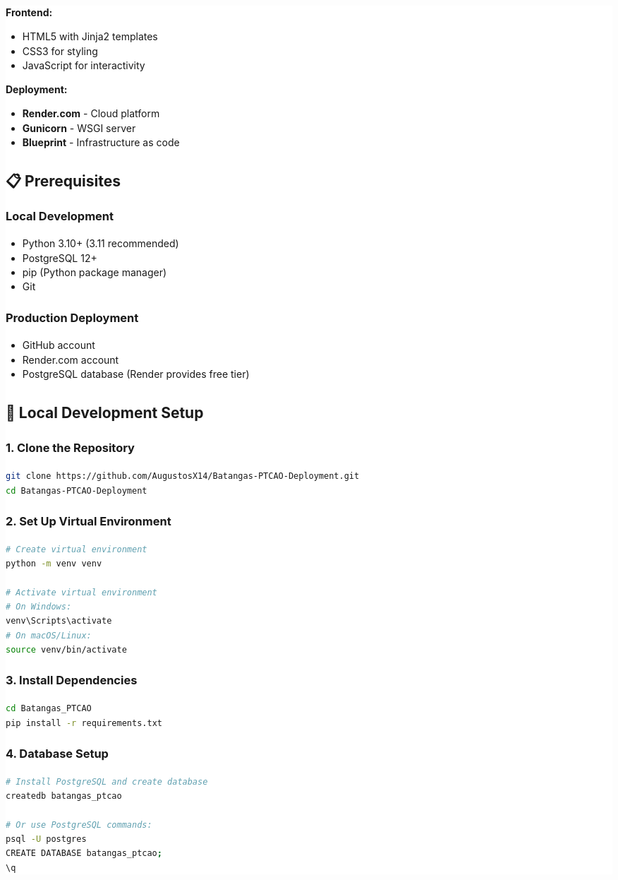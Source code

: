 **Frontend:**
- HTML5 with Jinja2 templates
- CSS3 for styling
- JavaScript for interactivity

**Deployment:**
- **Render.com** - Cloud platform
- **Gunicorn** - WSGI server
- **Blueprint** - Infrastructure as code

## 📋 Prerequisites

### Local Development
- Python 3.10+ (3.11 recommended)
- PostgreSQL 12+
- pip (Python package manager)
- Git

### Production Deployment
- GitHub account
- Render.com account
- PostgreSQL database (Render provides free tier)

## 🔧 Local Development Setup

### 1. Clone the Repository
```bash
git clone https://github.com/AugustosX14/Batangas-PTCAO-Deployment.git
cd Batangas-PTCAO-Deployment
```

### 2. Set Up Virtual Environment
```bash
# Create virtual environment
python -m venv venv

# Activate virtual environment
# On Windows:
venv\Scripts\activate
# On macOS/Linux:
source venv/bin/activate
```

### 3. Install Dependencies
```bash
cd Batangas_PTCAO
pip install -r requirements.txt
```

### 4. Database Setup
```bash
# Install PostgreSQL and create database
createdb batangas_ptcao

# Or use PostgreSQL commands:
psql -U postgres
CREATE DATABASE batangas_ptcao;
\q
```

